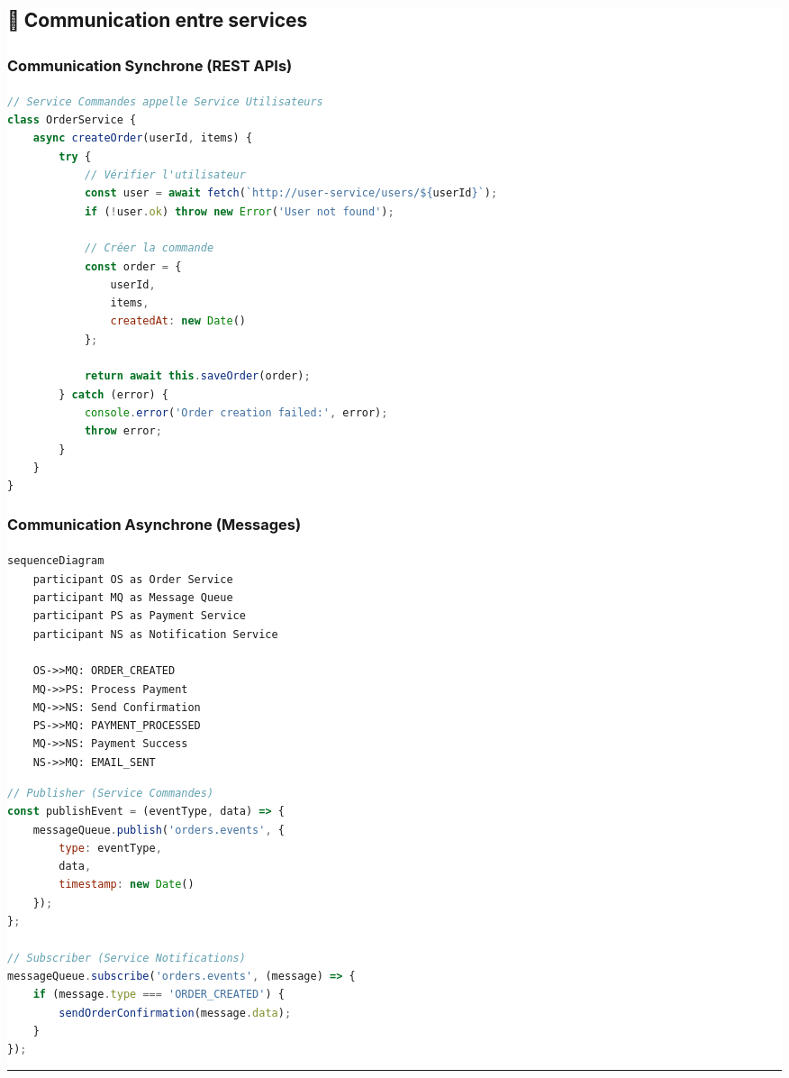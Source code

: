 
## 🚀 Communication entre services

### Communication Synchrone (REST APIs)

```javascript
// Service Commandes appelle Service Utilisateurs
class OrderService {
    async createOrder(userId, items) {
        try {
            // Vérifier l'utilisateur
            const user = await fetch(`http://user-service/users/${userId}`);
            if (!user.ok) throw new Error('User not found');
            
            // Créer la commande
            const order = {
                userId,
                items,
                createdAt: new Date()
            };
            
            return await this.saveOrder(order);
        } catch (error) {
            console.error('Order creation failed:', error);
            throw error;
        }
    }
}
```

### Communication Asynchrone (Messages)

```mermaid
sequenceDiagram
    participant OS as Order Service
    participant MQ as Message Queue
    participant PS as Payment Service
    participant NS as Notification Service
    
    OS->>MQ: ORDER_CREATED
    MQ->>PS: Process Payment
    MQ->>NS: Send Confirmation
    PS->>MQ: PAYMENT_PROCESSED
    MQ->>NS: Payment Success
    NS->>MQ: EMAIL_SENT
```

```javascript
// Publisher (Service Commandes)
const publishEvent = (eventType, data) => {
    messageQueue.publish('orders.events', {
        type: eventType,
        data,
        timestamp: new Date()
    });
};

// Subscriber (Service Notifications)
messageQueue.subscribe('orders.events', (message) => {
    if (message.type === 'ORDER_CREATED') {
        sendOrderConfirmation(message.data);
    }
});
```

---